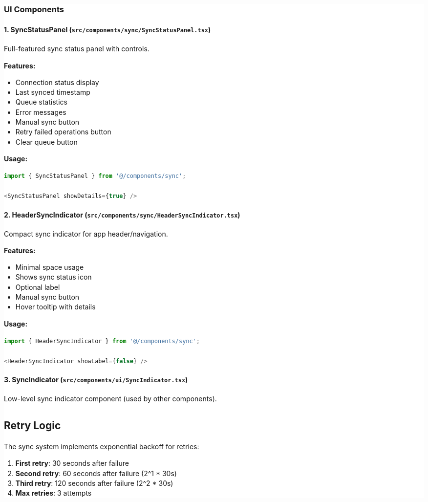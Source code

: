 ### UI Components

#### 1. SyncStatusPanel (`src/components/sync/SyncStatusPanel.tsx`)

Full-featured sync status panel with controls.

**Features:**
- Connection status display
- Last synced timestamp
- Queue statistics
- Error messages
- Manual sync button
- Retry failed operations button
- Clear queue button

**Usage:**
```typescript
import { SyncStatusPanel } from '@/components/sync';

<SyncStatusPanel showDetails={true} />
```

#### 2. HeaderSyncIndicator (`src/components/sync/HeaderSyncIndicator.tsx`)

Compact sync indicator for app header/navigation.

**Features:**
- Minimal space usage
- Shows sync status icon
- Optional label
- Manual sync button
- Hover tooltip with details

**Usage:**
```typescript
import { HeaderSyncIndicator } from '@/components/sync';

<HeaderSyncIndicator showLabel={false} />
```

#### 3. SyncIndicator (`src/components/ui/SyncIndicator.tsx`)

Low-level sync indicator component (used by other components).

## Retry Logic

The sync system implements exponential backoff for retries:

1. **First retry**: 30 seconds after failure
2. **Second retry**: 60 seconds after failure (2^1 * 30s)
3. **Third retry**: 120 seconds after failure (2^2 * 30s)
4. **Max retries**: 3 attempts
